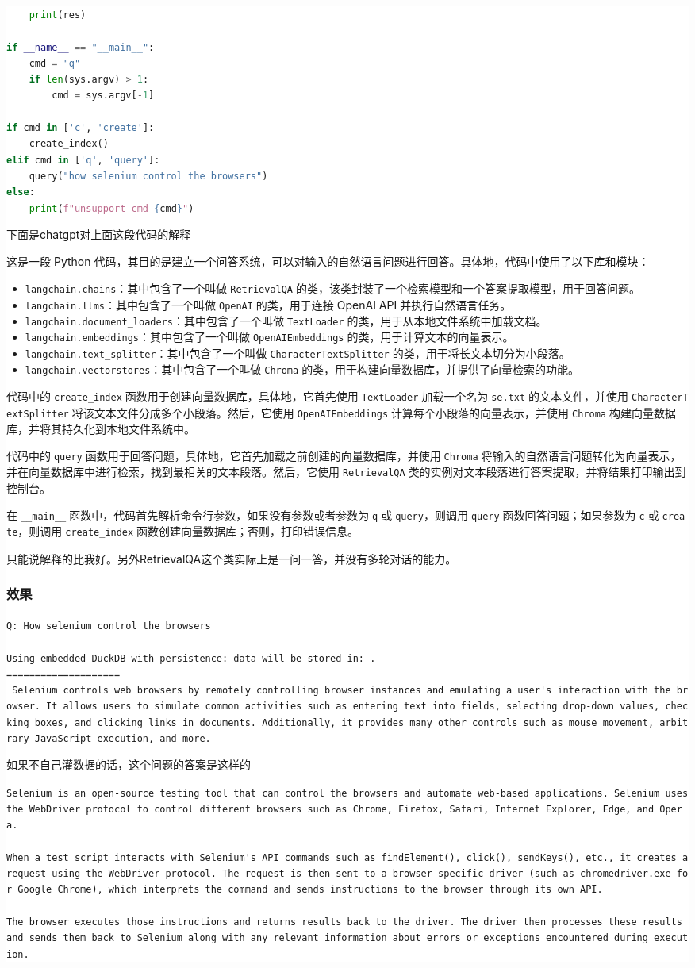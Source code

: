 ```python
	print(res)

if __name__ == "__main__":
	cmd = "q"
	if len(sys.argv) > 1:
		cmd = sys.argv[-1]

if cmd in ['c', 'create']:
	create_index()
elif cmd in ['q', 'query']:
	query("how selenium control the browsers")
else:
	print(f"unsupport cmd {cmd}")
```

下面是chatgpt对上面这段代码的解释

这是一段 Python 代码，其目的是建立一个问答系统，可以对输入的自然语言问题进行回答。具体地，代码中使用了以下库和模块：

- `langchain.chains`：其中包含了一个叫做 `RetrievalQA` 的类，该类封装了一个检索模型和一个答案提取模型，用于回答问题。
- `langchain.llms`：其中包含了一个叫做 `OpenAI` 的类，用于连接 OpenAI API 并执行自然语言任务。
- `langchain.document_loaders`：其中包含了一个叫做 `TextLoader` 的类，用于从本地文件系统中加载文档。
- `langchain.embeddings`：其中包含了一个叫做 `OpenAIEmbeddings` 的类，用于计算文本的向量表示。
- `langchain.text_splitter`：其中包含了一个叫做 `CharacterTextSplitter` 的类，用于将长文本切分为小段落。
- `langchain.vectorstores`：其中包含了一个叫做 `Chroma` 的类，用于构建向量数据库，并提供了向量检索的功能。

代码中的 `create_index` 函数用于创建向量数据库，具体地，它首先使用 `TextLoader` 加载一个名为 `se.txt` 的文本文件，并使用 `CharacterTextSplitter` 将该文本文件分成多个小段落。然后，它使用 `OpenAIEmbeddings` 计算每个小段落的向量表示，并使用 `Chroma` 构建向量数据库，并将其持久化到本地文件系统中。

代码中的 `query` 函数用于回答问题，具体地，它首先加载之前创建的向量数据库，并使用 `Chroma` 将输入的自然语言问题转化为向量表示，并在向量数据库中进行检索，找到最相关的文本段落。然后，它使用 `RetrievalQA` 类的实例对文本段落进行答案提取，并将结果打印输出到控制台。

在 `__main__` 函数中，代码首先解析命令行参数，如果没有参数或者参数为 `q` 或 `query`，则调用 `query` 函数回答问题；如果参数为 `c` 或 `create`，则调用 `create_index` 函数创建向量数据库；否则，打印错误信息。


只能说解释的比我好。另外RetrievalQA这个类实际上是一问一答，并没有多轮对话的能力。

### 效果



```
Q: How selenium control the browsers

Using embedded DuckDB with persistence: data will be stored in: .
====================
 Selenium controls web browsers by remotely controlling browser instances and emulating a user's interaction with the browser. It allows users to simulate common activities such as entering text into fields, selecting drop-down values, checking boxes, and clicking links in documents. Additionally, it provides many other controls such as mouse movement, arbitrary JavaScript execution, and more.
```
如果不自己灌数据的话，这个问题的答案是这样的

```
Selenium is an open-source testing tool that can control the browsers and automate web-based applications. Selenium uses the WebDriver protocol to control different browsers such as Chrome, Firefox, Safari, Internet Explorer, Edge, and Opera.

When a test script interacts with Selenium's API commands such as findElement(), click(), sendKeys(), etc., it creates a request using the WebDriver protocol. The request is then sent to a browser-specific driver (such as chromedriver.exe for Google Chrome), which interprets the command and sends instructions to the browser through its own API.

The browser executes those instructions and returns results back to the driver. The driver then processes these results and sends them back to Selenium along with any relevant information about errors or exceptions encountered during execution.

```